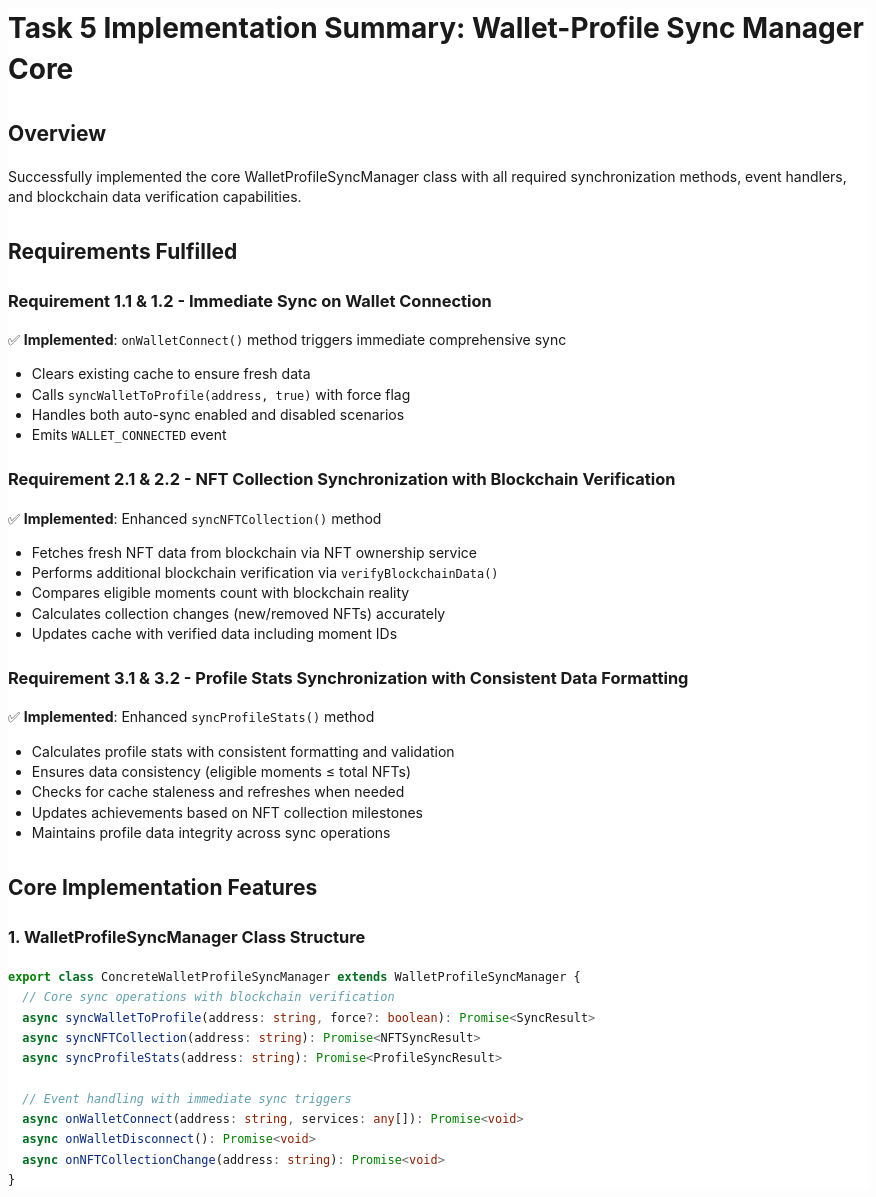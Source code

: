 # Task 5 Implementation Summary: Wallet-Profile Sync Manager Core

## Overview
Successfully implemented the core WalletProfileSyncManager class with all required synchronization methods, event handlers, and blockchain data verification capabilities.

## Requirements Fulfilled

### Requirement 1.1 & 1.2 - Immediate Sync on Wallet Connection
✅ **Implemented**: `onWalletConnect()` method triggers immediate comprehensive sync
- Clears existing cache to ensure fresh data
- Calls `syncWalletToProfile(address, true)` with force flag
- Handles both auto-sync enabled and disabled scenarios
- Emits `WALLET_CONNECTED` event

### Requirement 2.1 & 2.2 - NFT Collection Synchronization with Blockchain Verification
✅ **Implemented**: Enhanced `syncNFTCollection()` method
- Fetches fresh NFT data from blockchain via NFT ownership service
- Performs additional blockchain verification via `verifyBlockchainData()`
- Compares eligible moments count with blockchain reality
- Calculates collection changes (new/removed NFTs) accurately
- Updates cache with verified data including moment IDs

### Requirement 3.1 & 3.2 - Profile Stats Synchronization with Consistent Data Formatting
✅ **Implemented**: Enhanced `syncProfileStats()` method
- Calculates profile stats with consistent formatting and validation
- Ensures data consistency (eligible moments ≤ total NFTs)
- Checks for cache staleness and refreshes when needed
- Updates achievements based on NFT collection milestones
- Maintains profile data integrity across sync operations

## Core Implementation Features

### 1. WalletProfileSyncManager Class Structure
```typescript
export class ConcreteWalletProfileSyncManager extends WalletProfileSyncManager {
  // Core sync operations with blockchain verification
  async syncWalletToProfile(address: string, force?: boolean): Promise<SyncResult>
  async syncNFTCollection(address: string): Promise<NFTSyncResult>
  async syncProfileStats(address: string): Promise<ProfileSyncResult>
  
  // Event handling with immediate sync triggers
  async onWalletConnect(address: string, services: any[]): Promise<void>
  async onWalletDisconnect(): Promise<void>
  async onNFTCollectionChange(address: string): Promise<void>
}
```
